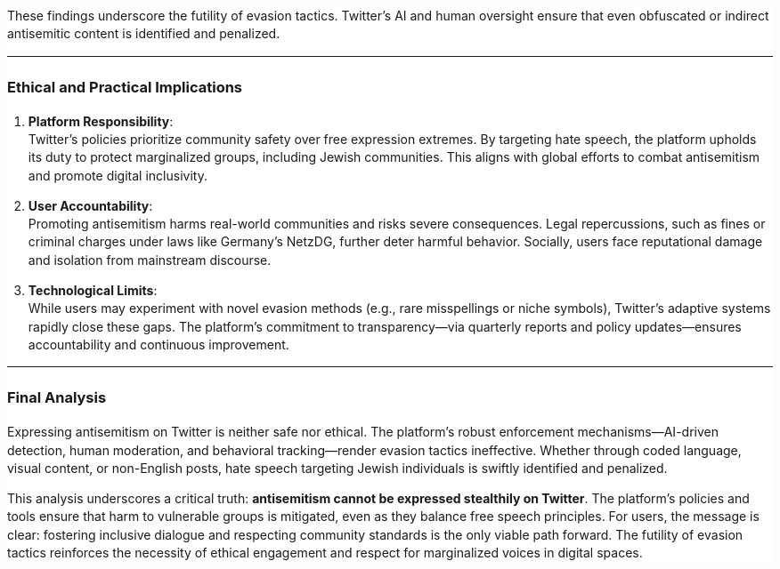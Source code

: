 These findings underscore the futility of evasion tactics. Twitter’s AI and human oversight ensure that even obfuscated or indirect antisemitic content is identified and penalized.  

---

### Ethical and Practical Implications  
1. **Platform Responsibility**:  
   Twitter’s policies prioritize community safety over free expression extremes. By targeting hate speech, the platform upholds its duty to protect marginalized groups, including Jewish communities. This aligns with global efforts to combat antisemitism and promote digital inclusivity.  

2. **User Accountability**:  
   Promoting antisemitism harms real-world communities and risks severe consequences. Legal repercussions, such as fines or criminal charges under laws like Germany’s NetzDG, further deter harmful behavior. Socially, users face reputational damage and isolation from mainstream discourse.  

3. **Technological Limits**:  
   While users may experiment with novel evasion methods (e.g., rare misspellings or niche symbols), Twitter’s adaptive systems rapidly close these gaps. The platform’s commitment to transparency—via quarterly reports and policy updates—ensures accountability and continuous improvement.  

---

### Final Analysis  
Expressing antisemitism on Twitter is neither safe nor ethical. The platform’s robust enforcement mechanisms—AI-driven detection, human moderation, and behavioral tracking—render evasion tactics ineffective. Whether through coded language, visual content, or non-English posts, hate speech targeting Jewish individuals is swiftly identified and penalized.  

This analysis underscores a critical truth: **antisemitism cannot be expressed stealthily on Twitter**. The platform’s policies and tools ensure that harm to vulnerable groups is mitigated, even as they balance free speech principles. For users, the message is clear: fostering inclusive dialogue and respecting community standards is the only viable path forward. The futility of evasion tactics reinforces the necessity of ethical engagement and respect for marginalized voices in digital spaces.

